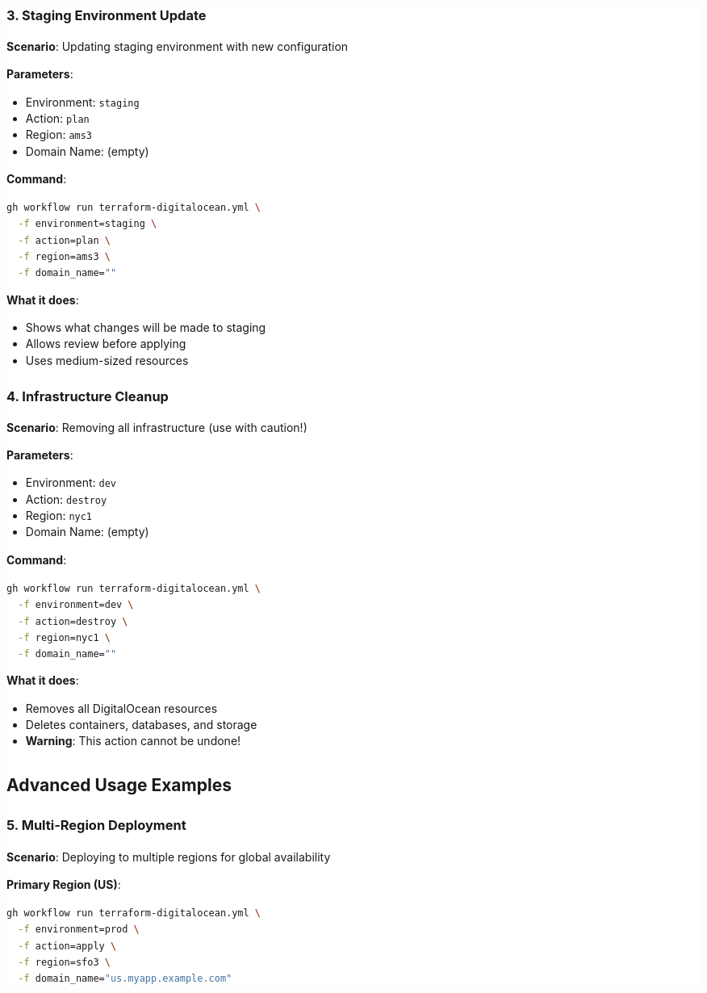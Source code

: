 ### 3. Staging Environment Update

**Scenario**: Updating staging environment with new configuration

**Parameters**:
- Environment: `staging`
- Action: `plan`
- Region: `ams3`
- Domain Name: (empty)

**Command**:
```bash
gh workflow run terraform-digitalocean.yml \
  -f environment=staging \
  -f action=plan \
  -f region=ams3 \
  -f domain_name=""
```

**What it does**:
- Shows what changes will be made to staging
- Allows review before applying
- Uses medium-sized resources

### 4. Infrastructure Cleanup

**Scenario**: Removing all infrastructure (use with caution!)

**Parameters**:
- Environment: `dev`
- Action: `destroy`
- Region: `nyc1`
- Domain Name: (empty)

**Command**:
```bash
gh workflow run terraform-digitalocean.yml \
  -f environment=dev \
  -f action=destroy \
  -f region=nyc1 \
  -f domain_name=""
```

**What it does**:
- Removes all DigitalOcean resources
- Deletes containers, databases, and storage
- **Warning**: This action cannot be undone!

## Advanced Usage Examples

### 5. Multi-Region Deployment

**Scenario**: Deploying to multiple regions for global availability

**Primary Region (US)**:
```bash
gh workflow run terraform-digitalocean.yml \
  -f environment=prod \
  -f action=apply \
  -f region=sfo3 \
  -f domain_name="us.myapp.example.com"
```
